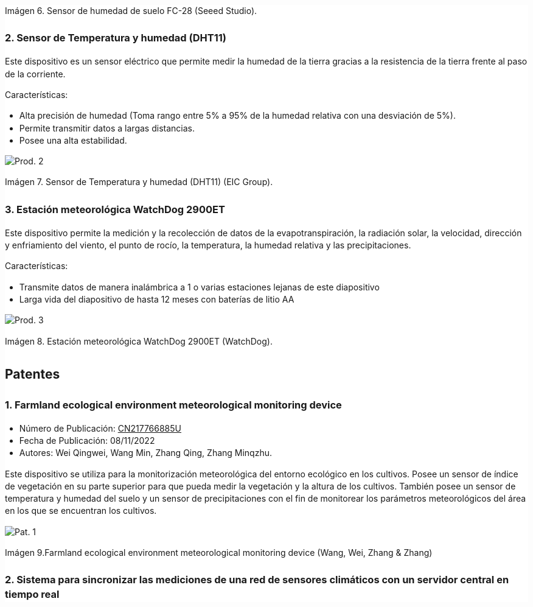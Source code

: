 Imágen 6. Sensor de humedad de suelo FC-28 (Seeed Studio).

### 2. Sensor de Temperatura y humedad (DHT11)

Este dispositivo es un sensor eléctrico que permite medir la humedad de la tierra gracias a la resistencia de la tierra frente al paso de la corriente.

Características:

-   Alta precisión de humedad (Toma rango entre 5% a 95% de la humedad relativa con una desviación de 5%).
-   Permite transmitir datos a largas distancias.
-   Posee una alta estabilidad.

![Prod. 2](https://github.com/sebastianfranco1342/FundamentosdeDisenoGrupo6/blob/main/Carpetas%20del%20Proyecto/Im%C3%A1genes/Entr4_Prod2.png?raw=true)

Imágen 7. Sensor de Temperatura y humedad (DHT11) (EIC Group).

### 3. Estación meteorológica WatchDog 2900ET

Este dispositivo permite la medición y la recolección de datos de la evapotranspiración, la radiación solar, la velocidad, dirección y enfriamiento del viento, el punto de rocío, la temperatura, la humedad relativa y las precipitaciones.

Características:

-   Transmite datos de manera inalámbrica a 1 o varias estaciones lejanas de este diapositivo
-   Larga vida del diapositivo de hasta 12 meses con baterías de litio AA

![Prod. 3](https://github.com/sebastianfranco1342/FundamentosdeDisenoGrupo6/blob/main/Carpetas%20del%20Proyecto/Im%C3%A1genes/Entr4_Prod3.png?raw=true)

Imágen 8. Estación meteorológica WatchDog 2900ET (WatchDog).

## Patentes

### 1. Farmland ecological environment meteorological monitoring device

-   Número de Publicación: [CN217766885U](https://worldwide.espacenet.com/patent/search?q=pn%3DCN217766885U)
-   Fecha de Publicación: 08/11/2022
-   Autores: Wei Qingwei, Wang Min, Zhang Qing, Zhang Minqzhu.

Este dispositivo se utiliza para la monitorización meteorológica del entorno ecológico en los cultivos. Posee un sensor de índice de vegetación en su parte superior para que pueda medir la vegetación y la altura de los cultivos. También posee un sensor de temperatura y humedad del suelo y un sensor de precipitaciones con el fin de monitorear los parámetros meteorológicos del área en los que se encuentran los cultivos.

![Pat. 1](https://github.com/sebastianfranco1342/FundamentosdeDisenoGrupo6/blob/main/Carpetas%20del%20Proyecto/Im%C3%A1genes/Entr4_Pate1.png?raw=true)

Imágen 9.Farmland ecological environment meteorological monitoring device (Wang, Wei, Zhang & Zhang)

### 2. Sistema para sincronizar las mediciones de una red de sensores climáticos con un servidor central en tiempo real
